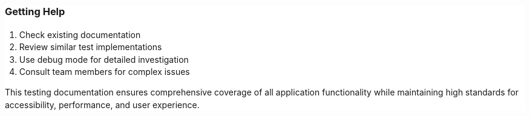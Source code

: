 ### Getting Help

1. Check existing documentation
2. Review similar test implementations
3. Use debug mode for detailed investigation
4. Consult team members for complex issues

This testing documentation ensures comprehensive coverage of all application functionality while maintaining high standards for accessibility, performance, and user experience.
